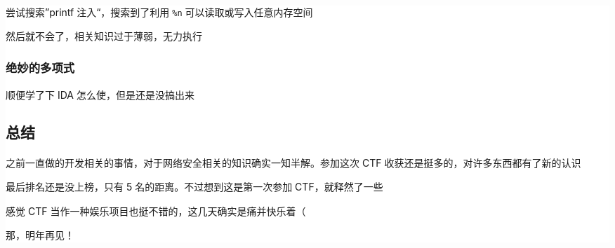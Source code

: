 尝试搜索”printf 注入“，搜索到了利用 `%n` 可以读取或写入任意内存空间

然后就不会了，相关知识过于薄弱，无力执行

### 绝妙的多项式

顺便学了下 IDA 怎么使，但是还是没搞出来

## 总结

之前一直做的开发相关的事情，对于网络安全相关的知识确实一知半解。参加这次 CTF 收获还是挺多的，对许多东西都有了新的认识

最后排名还是没上榜，只有 5 名的距离。不过想到这是第一次参加 CTF，就释然了一些

感觉 CTF 当作一种娱乐项目也挺不错的，这几天确实是痛并快乐着（

那，明年再见！
